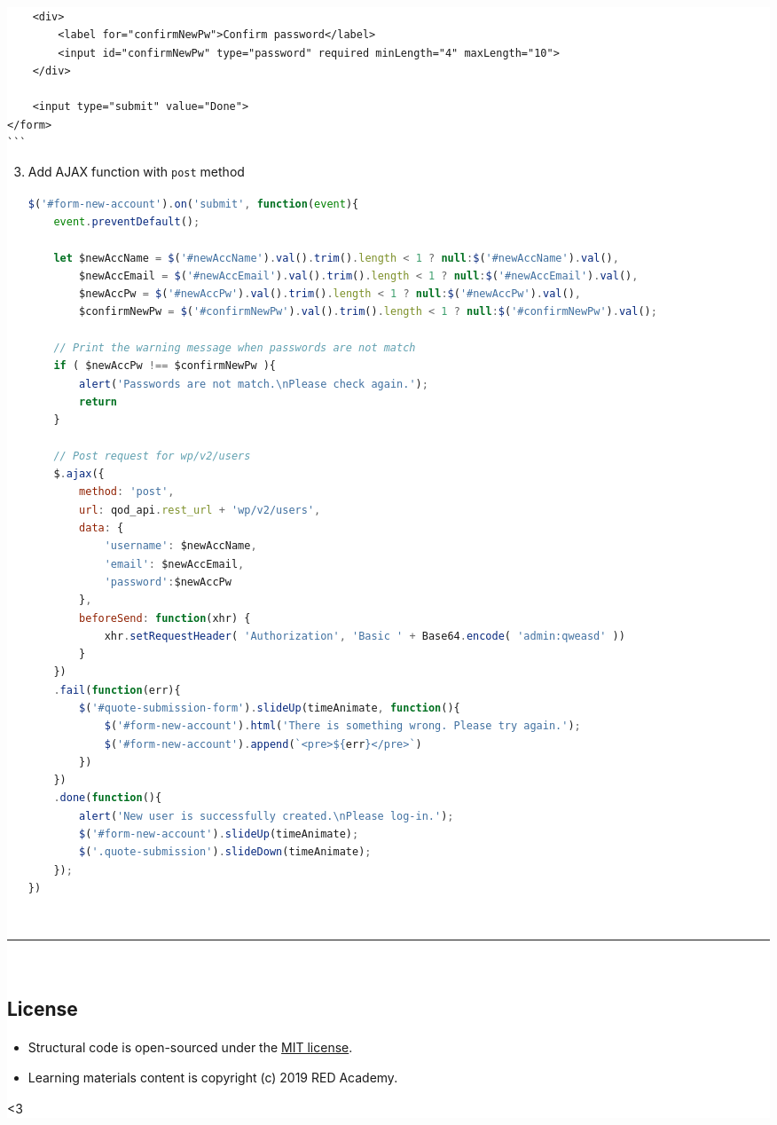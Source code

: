         <div>
            <label for="confirmNewPw">Confirm password</label>
            <input id="confirmNewPw" type="password" required minLength="4" maxLength="10">
        </div>

        <input type="submit" value="Done">
    </form>
    ```

3. Add AJAX function with `post` method

    ```javascript
    $('#form-new-account').on('submit', function(event){
        event.preventDefault();
        
        let $newAccName = $('#newAccName').val().trim().length < 1 ? null:$('#newAccName').val(),
            $newAccEmail = $('#newAccEmail').val().trim().length < 1 ? null:$('#newAccEmail').val(),
            $newAccPw = $('#newAccPw').val().trim().length < 1 ? null:$('#newAccPw').val(),
            $confirmNewPw = $('#confirmNewPw').val().trim().length < 1 ? null:$('#confirmNewPw').val();

        // Print the warning message when passwords are not match
        if ( $newAccPw !== $confirmNewPw ){
            alert('Passwords are not match.\nPlease check again.');
            return
        }

        // Post request for wp/v2/users
        $.ajax({
            method: 'post',
            url: qod_api.rest_url + 'wp/v2/users',
            data: {
                'username': $newAccName,
                'email': $newAccEmail,
                'password':$newAccPw
            },
            beforeSend: function(xhr) {
                xhr.setRequestHeader( 'Authorization', 'Basic ' + Base64.encode( 'admin:qweasd' ))
            }
        })
        .fail(function(err){
            $('#quote-submission-form').slideUp(timeAnimate, function(){
                $('#form-new-account').html('There is something wrong. Please try again.');
                $('#form-new-account').append(`<pre>${err}</pre>`)
            })
        })
        .done(function(){
            alert('New user is successfully created.\nPlease log-in.');
            $('#form-new-account').slideUp(timeAnimate);
            $('.quote-submission').slideDown(timeAnimate);
        });
    })
    ```

&nbsp;

---
&nbsp;
## License
- Structural code is open-sourced under the [MIT license](/LICENSE.md). 
&nbsp;

- Learning materials content is copyright (c) 2019 RED Academy.

<3